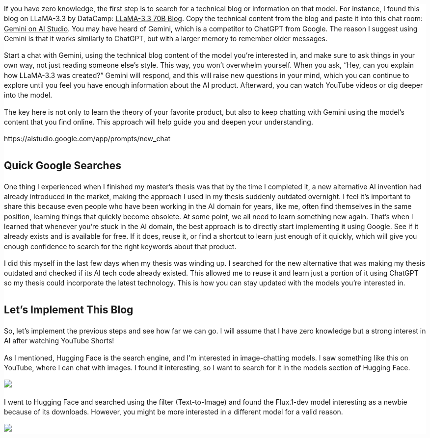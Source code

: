 If you have zero knowledge, the first step is to search for a technical blog or information on that model. For instance, I found this blog on LLaMA\-3\.3 by DataCamp: [LLaMA\-3\.3 70B Blog](https://www.datacamp.com/blog/llama-3-3-70b). Copy the technical content from the blog and paste it into this chat room: [Gemini on AI Studio](https://aistudio.google.com/app/prompts/new_chat). You may have heard of Gemini, which is a competitor to ChatGPT from Google. The reason I suggest using Gemini is that it works similarly to ChatGPT, but with a larger memory to remember older messages.

Start a chat with Gemini, using the technical blog content of the model you’re interested in, and make sure to ask things in your own way, not just reading someone else’s style. This way, you won’t overwhelm yourself. When you ask, “Hey, can you explain how LLaMA\-3\.3 was created?” Gemini will respond, and this will raise new questions in your mind, which you can continue to explore until you feel you have enough information about the AI product. Afterward, you can watch YouTube videos or dig deeper into the model.

The key here is not only to learn the theory of your favorite product, but also to keep chatting with Gemini using the model’s content that you find online. This approach will help guide you and deepen your understanding.

<https://aistudio.google.com/app/prompts/new_chat>


## Quick Google Searches

One thing I experienced when I finished my master’s thesis was that by the time I completed it, a new alternative AI invention had already introduced in the market, making the approach I used in my thesis suddenly outdated overnight. I feel it’s important to share this because even people who have been working in the AI domain for years, like me, often find themselves in the same position, learning things that quickly become obsolete. At some point, we all need to learn something new again. That’s when I learned that whenever you’re stuck in the AI domain, the best approach is to directly start implementing it using Google. See if it already exists and is available for free. If it does, reuse it, or find a shortcut to learn just enough of it quickly, which will give you enough confidence to search for the right keywords about that product.

I did this myself in the last few days when my thesis was winding up. I searched for the new alternative that was making my thesis outdated and checked if its AI tech code already existed. This allowed me to reuse it and learn just a portion of it using ChatGPT so my thesis could incorporate the latest technology. This is how you can stay updated with the models you’re interested in.


## Let’s Implement This Blog

So, let’s implement the previous steps and see how far we can go. I will assume that I have zero knowledge but a strong interest in AI after watching YouTube Shorts!

As I mentioned, Hugging Face is the search engine, and I’m interested in image\-chatting models. I saw something like this on YouTube, where I can chat with images. I found it interesting, so I want to search for it in the models section of Hugging Face.

![](https://wsrv.nl/?url=https://cdn-images-1.readmedium.com/v2/resize:fit:800/1*IHoA7GyZT-9vk4Tu1Vjilg.png)

I went to Hugging Face and searched using the filter (Text\-to\-Image) and found the Flux.1\-dev model interesting as a newbie because of its downloads. However, you might be more interested in a different model for a valid reason.

![](https://wsrv.nl/?url=https://cdn-images-1.readmedium.com/v2/resize:fit:800/1*GwzN9QnzewE8UeQNZAotXw.png)
